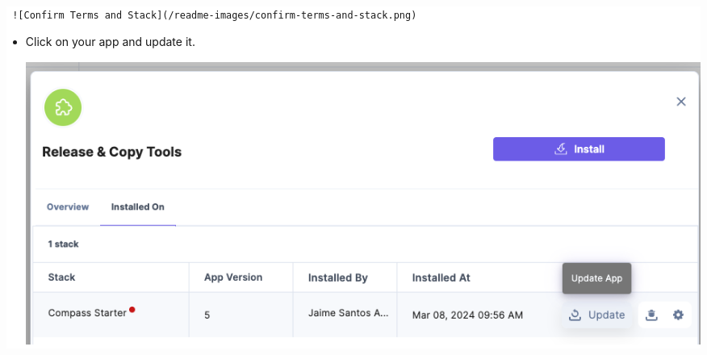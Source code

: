     ![Confirm Terms and Stack](/readme-images/confirm-terms-and-stack.png)

   - Click on your app and update it.

     ![Update App](/readme-images/update-app-in-stack.png)
